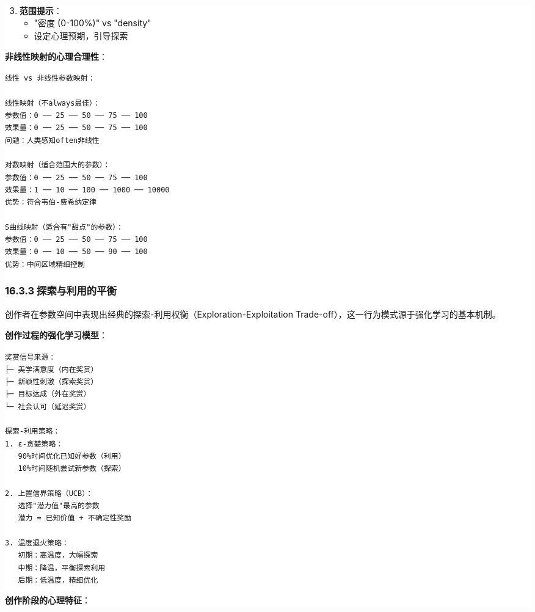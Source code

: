 3. **范围提示**：
   - "密度 (0-100%)" vs "density"
   - 设定心理预期，引导探索

**非线性映射的心理合理性**：

```
线性 vs 非线性参数映射：

线性映射（不always最佳）：
参数值：0 ── 25 ── 50 ── 75 ── 100
效果量：0 ── 25 ── 50 ── 75 ── 100
问题：人类感知often非线性

对数映射（适合范围大的参数）：
参数值：0 ── 25 ── 50 ── 75 ── 100
效果量：1 ── 10 ── 100 ── 1000 ── 10000
优势：符合韦伯-费希纳定律

S曲线映射（适合有"甜点"的参数）：
参数值：0 ── 25 ── 50 ── 75 ── 100
效果量：0 ── 10 ── 50 ── 90 ── 100
优势：中间区域精细控制
```

### 16.3.3 探索与利用的平衡

创作者在参数空间中表现出经典的探索-利用权衡（Exploration-Exploitation Trade-off），这一行为模式源于强化学习的基本机制。

**创作过程的强化学习模型**：

```
奖赏信号来源：
├─ 美学满意度（内在奖赏）
├─ 新颖性刺激（探索奖赏）
├─ 目标达成（外在奖赏）
└─ 社会认可（延迟奖赏）

探索-利用策略：
1. ε-贪婪策略：
   90%时间优化已知好参数（利用）
   10%时间随机尝试新参数（探索）

2. 上置信界策略（UCB）：
   选择"潜力值"最高的参数
   潜力 = 已知价值 + 不确定性奖励

3. 温度退火策略：
   初期：高温度，大幅探索
   中期：降温，平衡探索利用
   后期：低温度，精细优化
```

**创作阶段的心理特征**：
